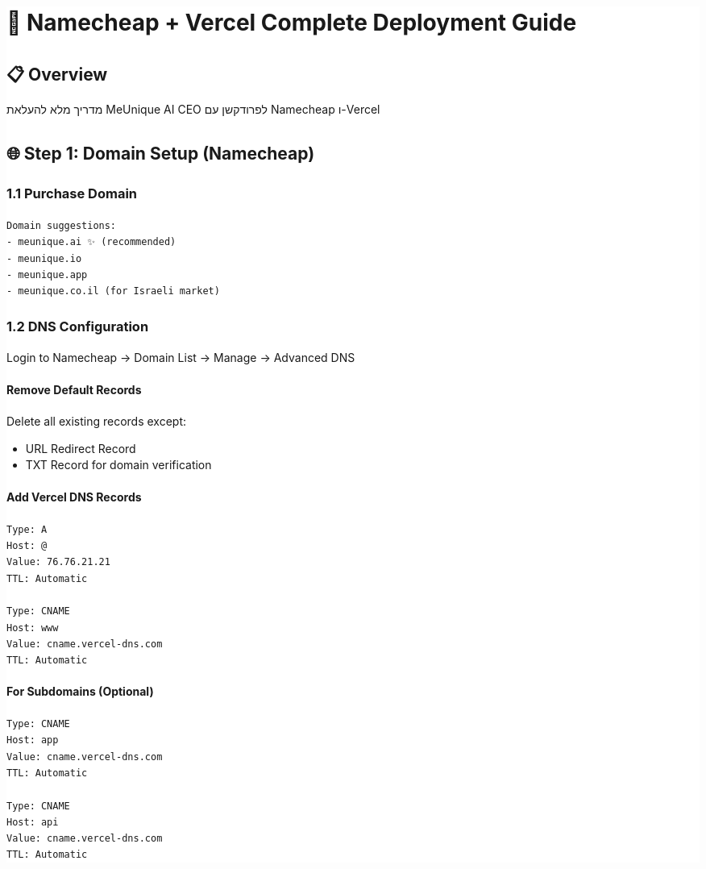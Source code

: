 # 🚀 Namecheap + Vercel Complete Deployment Guide

## 📋 Overview
מדריך מלא להעלאת MeUnique AI CEO לפרודקשן עם Namecheap ו-Vercel

## 🌐 Step 1: Domain Setup (Namecheap)

### 1.1 Purchase Domain
```
Domain suggestions:
- meunique.ai ✨ (recommended)
- meunique.io
- meunique.app
- meunique.co.il (for Israeli market)
```

### 1.2 DNS Configuration
Login to Namecheap → Domain List → Manage → Advanced DNS

#### Remove Default Records
Delete all existing records except:
- URL Redirect Record
- TXT Record for domain verification

#### Add Vercel DNS Records
```
Type: A
Host: @
Value: 76.76.21.21
TTL: Automatic

Type: CNAME
Host: www
Value: cname.vercel-dns.com
TTL: Automatic
```

#### For Subdomains (Optional)
```
Type: CNAME
Host: app
Value: cname.vercel-dns.com
TTL: Automatic

Type: CNAME
Host: api
Value: cname.vercel-dns.com
TTL: Automatic
```
